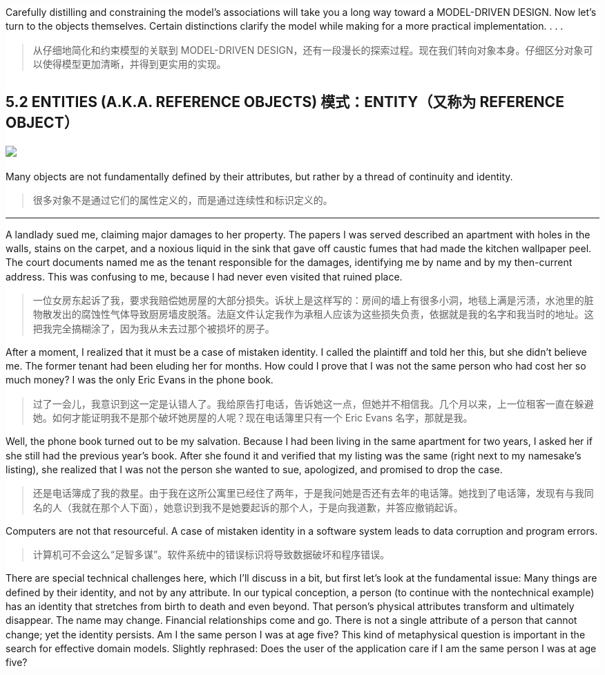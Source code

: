 Carefully distilling and constraining the model’s associations will take you a long way toward a MODEL-DRIVEN DESIGN. Now let’s turn to the objects themselves. Certain distinctions clarify the model while making for a more practical implementation. . . .

> 从仔细地简化和约束模型的关联到 MODEL-DRIVEN DESIGN，还有一段漫长的探索过程。现在我们转向对象本身。仔细区分对象可以使得模型更加清晰，并得到更实用的实现。

## 5.2 ENTITIES (A.K.A. REFERENCE OBJECTS) 模式：ENTITY（又称为 REFERENCE OBJECT）

![](/figures/ch5/05inf01.jpg)

Many objects are not fundamentally defined by their attributes, but rather by a thread of continuity and identity.

> 很多对象不是通过它们的属性定义的，而是通过连续性和标识定义的。

---

A landlady sued me, claiming major damages to her property. The papers I was served described an apartment with holes in the walls, stains on the carpet, and a noxious liquid in the sink that gave off caustic fumes that had made the kitchen wallpaper peel. The court documents named me as the tenant responsible for the damages, identifying me by name and by my then-current address. This was confusing to me, because I had never even visited that ruined place.

> 一位女房东起诉了我，要求我赔偿她房屋的大部分损失。诉状上是这样写的：房间的墙上有很多小洞，地毯上满是污渍，水池里的脏物散发出的腐蚀性气体导致厨房墙皮脱落。法庭文件认定我作为承租人应该为这些损失负责，依据就是我的名字和我当时的地址。这把我完全搞糊涂了，因为我从未去过那个被损坏的房子。

After a moment, I realized that it must be a case of mistaken identity. I called the plaintiff and told her this, but she didn’t believe me. The former tenant had been eluding her for months. How could I prove that I was not the same person who had cost her so much money? I was the only Eric Evans in the phone book.

> 过了一会儿，我意识到这一定是认错人了。我给原告打电话，告诉她这一点，但她并不相信我。几个月以来，上一位租客一直在躲避她。如何才能证明我不是那个破坏她房屋的人呢？现在电话簿里只有一个 Eric Evans 名字，那就是我。

Well, the phone book turned out to be my salvation. Because I had been living in the same apartment for two years, I asked her if she still had the previous year’s book. After she found it and verified that my listing was the same (right next to my namesake’s listing), she realized that I was not the person she wanted to sue, apologized, and promised to drop the case.

> 还是电话簿成了我的救星。由于我在这所公寓里已经住了两年，于是我问她是否还有去年的电话簿。她找到了电话簿，发现有与我同名的人（我就在那个人下面），她意识到我不是她要起诉的那个人，于是向我道歉，并答应撤销起诉。

Computers are not that resourceful. A case of mistaken identity in a software system leads to data corruption and program errors.

> 计算机可不会这么“足智多谋”。软件系统中的错误标识将导致数据破坏和程序错误。

There are special technical challenges here, which I’ll discuss in a bit, but first let’s look at the fundamental issue: Many things are defined by their identity, and not by any attribute. In our typical conception, a person (to continue with the nontechnical example) has an identity that stretches from birth to death and even beyond. That person’s physical attributes transform and ultimately disappear. The name may change. Financial relationships come and go. There is not a single attribute of a person that cannot change; yet the identity persists. Am I the same person I was at age five? This kind of metaphysical question is important in the search for effective domain models. Slightly rephrased: Does the user of the application care if I am the same person I was at age five?
